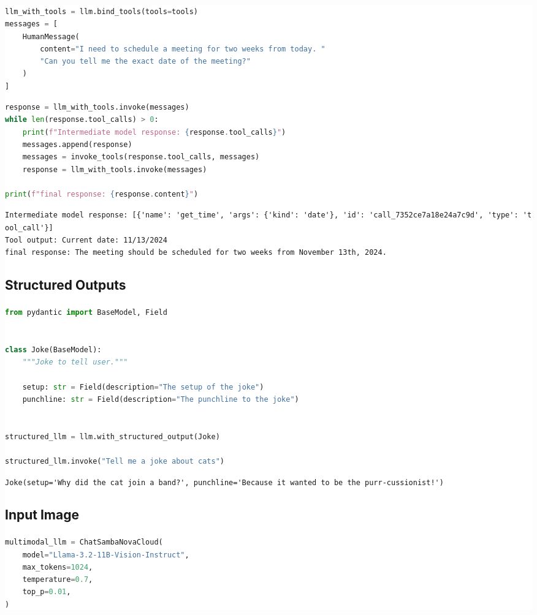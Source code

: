 ```python
llm_with_tools = llm.bind_tools(tools=tools)
messages = [
    HumanMessage(
        content="I need to schedule a meeting for two weeks from today. "
        "Can you tell me the exact date of the meeting?"
    )
]
```

```python
response = llm_with_tools.invoke(messages)
while len(response.tool_calls) > 0:
    print(f"Intermediate model response: {response.tool_calls}")
    messages.append(response)
    messages = invoke_tools(response.tool_calls, messages)
    response = llm_with_tools.invoke(messages)

print(f"final response: {response.content}")
```

```output
Intermediate model response: [{'name': 'get_time', 'args': {'kind': 'date'}, 'id': 'call_7352ce7a18e24a7c9d', 'type': 'tool_call'}]
Tool output: Current date: 11/13/2024
final response: The meeting should be scheduled for two weeks from November 13th, 2024.
```

## Structured Outputs

```python
from pydantic import BaseModel, Field


class Joke(BaseModel):
    """Joke to tell user."""

    setup: str = Field(description="The setup of the joke")
    punchline: str = Field(description="The punchline to the joke")


structured_llm = llm.with_structured_output(Joke)

structured_llm.invoke("Tell me a joke about cats")
```

```output
Joke(setup='Why did the cat join a band?', punchline='Because it wanted to be the purr-cussionist!')
```

## Input Image

```python
multimodal_llm = ChatSambaNovaCloud(
    model="Llama-3.2-11B-Vision-Instruct",
    max_tokens=1024,
    temperature=0.7,
    top_p=0.01,
)
```
